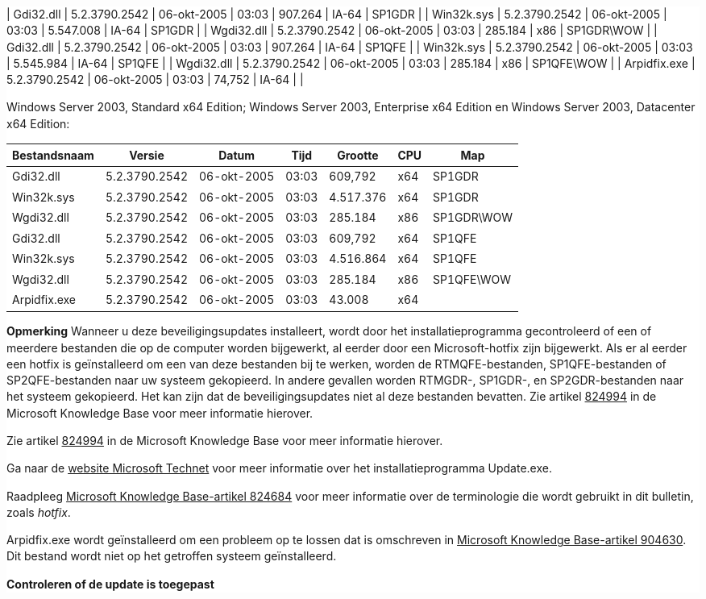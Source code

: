 | Gdi32.dll    | 5.2.3790.2542 | 06-okt-2005 | 03:03 | 907.264   | IA-64 | SP1GDR      |
| Win32k.sys   | 5.2.3790.2542 | 06-okt-2005 | 03:03 | 5.547.008 | IA-64 | SP1GDR      |
| Wgdi32.dll   | 5.2.3790.2542 | 06-okt-2005 | 03:03 | 285.184   | x86   | SP1GDR\\WOW |
| Gdi32.dll    | 5.2.3790.2542 | 06-okt-2005 | 03:03 | 907.264   | IA-64 | SP1QFE      |
| Win32k.sys   | 5.2.3790.2542 | 06-okt-2005 | 03:03 | 5.545.984 | IA-64 | SP1QFE      |
| Wgdi32.dll   | 5.2.3790.2542 | 06-okt-2005 | 03:03 | 285.184   | x86   | SP1QFE\\WOW |
| Arpidfix.exe | 5.2.3790.2542 | 06-okt-2005 | 03:03 | 74,752    | IA-64 |             |

Windows Server 2003, Standard x64 Edition; Windows Server 2003, Enterprise x64 Edition en Windows Server 2003, Datacenter x64 Edition:

| Bestandsnaam | Versie        | Datum       | Tijd  | Grootte   | CPU | Map         |
|--------------|---------------|-------------|-------|-----------|-----|-------------|
| Gdi32.dll    | 5.2.3790.2542 | 06-okt-2005 | 03:03 | 609,792   | x64 | SP1GDR      |
| Win32k.sys   | 5.2.3790.2542 | 06-okt-2005 | 03:03 | 4.517.376 | x64 | SP1GDR      |
| Wgdi32.dll   | 5.2.3790.2542 | 06-okt-2005 | 03:03 | 285.184   | x86 | SP1GDR\\WOW |
| Gdi32.dll    | 5.2.3790.2542 | 06-okt-2005 | 03:03 | 609,792   | x64 | SP1QFE      |
| Win32k.sys   | 5.2.3790.2542 | 06-okt-2005 | 03:03 | 4.516.864 | x64 | SP1QFE      |
| Wgdi32.dll   | 5.2.3790.2542 | 06-okt-2005 | 03:03 | 285.184   | x86 | SP1QFE\\WOW |
| Arpidfix.exe | 5.2.3790.2542 | 06-okt-2005 | 03:03 | 43.008    | x64 |             |

**Opmerking** Wanneer u deze beveiligingsupdates installeert, wordt door het installatieprogramma gecontroleerd of een of meerdere bestanden die op de computer worden bijgewerkt, al eerder door een Microsoft-hotfix zijn bijgewerkt.
Als er al eerder een hotfix is geïnstalleerd om een van deze bestanden bij te werken, worden de RTMQFE-bestanden, SP1QFE-bestanden of SP2QFE-bestanden naar uw systeem gekopieerd. In andere gevallen worden RTMGDR-, SP1GDR-, en SP2GDR-bestanden naar het systeem gekopieerd. Het kan zijn dat de beveiligingsupdates niet al deze bestanden bevatten. Zie artikel [824994](http://support.microsoft.com/kb/824994) in de Microsoft Knowledge Base voor meer informatie hierover.

Zie artikel [824994](http://support.microsoft.com/kb/824994) in de Microsoft Knowledge Base voor meer informatie hierover.

Ga naar de [website Microsoft Technet](http://go.microsoft.com/fwlink/?linkid=38951) voor meer informatie over het installatieprogramma Update.exe.

Raadpleeg [Microsoft Knowledge Base-artikel 824684](http://support.microsoft.com/kb/824684) voor meer informatie over de terminologie die wordt gebruikt in dit bulletin, zoals *hotfix*.

Arpidfix.exe wordt geïnstalleerd om een probleem op te lossen dat is omschreven in [Microsoft Knowledge Base-artikel 904630](http://support.microsoft.com/kb/904630). Dit bestand wordt niet op het getroffen systeem geïnstalleerd.

**Controleren of de update is toegepast**
